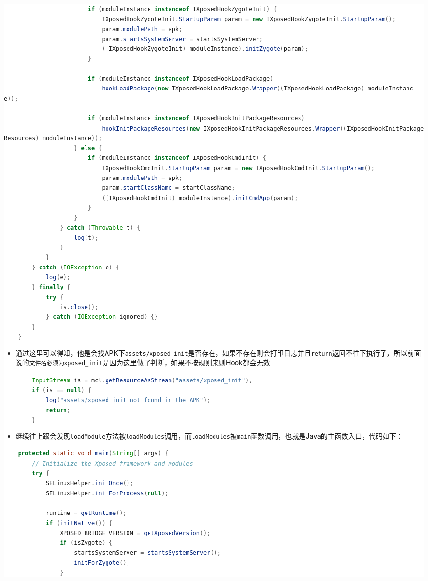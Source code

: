 ```java
						if (moduleInstance instanceof IXposedHookZygoteInit) {
							IXposedHookZygoteInit.StartupParam param = new IXposedHookZygoteInit.StartupParam();
							param.modulePath = apk;
							param.startsSystemServer = startsSystemServer;
							((IXposedHookZygoteInit) moduleInstance).initZygote(param);
						}

						if (moduleInstance instanceof IXposedHookLoadPackage)
							hookLoadPackage(new IXposedHookLoadPackage.Wrapper((IXposedHookLoadPackage) moduleInstance));

						if (moduleInstance instanceof IXposedHookInitPackageResources)
							hookInitPackageResources(new IXposedHookInitPackageResources.Wrapper((IXposedHookInitPackageResources) moduleInstance));
					} else {
						if (moduleInstance instanceof IXposedHookCmdInit) {
							IXposedHookCmdInit.StartupParam param = new IXposedHookCmdInit.StartupParam();
							param.modulePath = apk;
							param.startClassName = startClassName;
							((IXposedHookCmdInit) moduleInstance).initCmdApp(param);
						}
					}
				} catch (Throwable t) {
					log(t);
				}
			}
		} catch (IOException e) {
			log(e);
		} finally {
			try {
				is.close();
			} catch (IOException ignored) {}
		}
	}
```

- 通过这里可以得知，他是会找APK下`assets/xposed_init`是否存在，如果不存在则会打印日志并且`return`返回不往下执行了，所以前面说的`文件名必须为xposed_init`是因为这里做了判断，如果不按规则来则Hook都会无效
```java
		InputStream is = mcl.getResourceAsStream("assets/xposed_init");
		if (is == null) {
			log("assets/xposed_init not found in the APK");
			return;
		}
```

- 继续往上跟会发现`loadModule`方法被`loadModules`调用，而`loadModules`被`main`函数调用，也就是Java的主函数入口，代码如下：
```java
	protected static void main(String[] args) {
		// Initialize the Xposed framework and modules
		try {
			SELinuxHelper.initOnce();
			SELinuxHelper.initForProcess(null);

			runtime = getRuntime();
			if (initNative()) {
				XPOSED_BRIDGE_VERSION = getXposedVersion();
				if (isZygote) {
					startsSystemServer = startsSystemServer();
					initForZygote();
				}

```